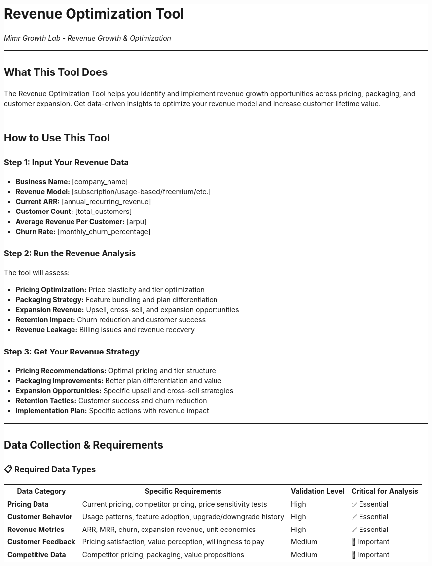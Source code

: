 # Revenue Optimization Tool
*Mimr Growth Lab - Revenue Growth & Optimization*

---

## What This Tool Does

The Revenue Optimization Tool helps you identify and implement revenue growth opportunities across pricing, packaging, and customer expansion. Get data-driven insights to optimize your revenue model and increase customer lifetime value.

---

## How to Use This Tool

### Step 1: Input Your Revenue Data
- **Business Name:** [company_name]
- **Revenue Model:** [subscription/usage-based/freemium/etc.]
- **Current ARR:** [annual_recurring_revenue]
- **Customer Count:** [total_customers]
- **Average Revenue Per Customer:** [arpu]
- **Churn Rate:** [monthly_churn_percentage]

### Step 2: Run the Revenue Analysis
The tool will assess:
- **Pricing Optimization:** Price elasticity and tier optimization
- **Packaging Strategy:** Feature bundling and plan differentiation
- **Expansion Revenue:** Upsell, cross-sell, and expansion opportunities
- **Retention Impact:** Churn reduction and customer success
- **Revenue Leakage:** Billing issues and revenue recovery

### Step 3: Get Your Revenue Strategy
- **Pricing Recommendations:** Optimal pricing and tier structure
- **Packaging Improvements:** Better plan differentiation and value
- **Expansion Opportunities:** Specific upsell and cross-sell strategies
- **Retention Tactics:** Customer success and churn reduction
- **Implementation Plan:** Specific actions with revenue impact

---

## Data Collection & Requirements

### 📋 Required Data Types

| Data Category | Specific Requirements | Validation Level | Critical for Analysis |
|---------------|---------------------|------------------|---------------------|
| **Pricing Data** | Current pricing, competitor pricing, price sensitivity tests | High | ✅ Essential |
| **Customer Behavior** | Usage patterns, feature adoption, upgrade/downgrade history | High | ✅ Essential |
| **Revenue Metrics** | ARR, MRR, churn, expansion revenue, unit economics | High | ✅ Essential |
| **Customer Feedback** | Pricing satisfaction, value perception, willingness to pay | Medium | 🔶 Important |
| **Competitive Data** | Competitor pricing, packaging, value propositions | Medium | 🔶 Important |
